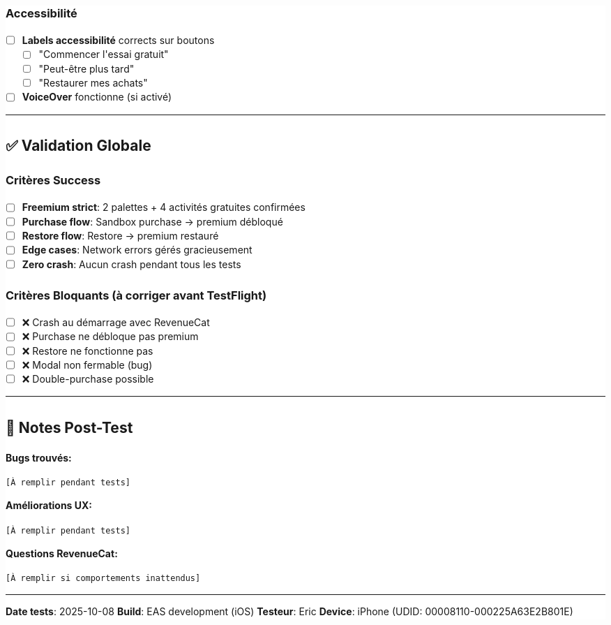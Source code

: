 ### Accessibilité
- [ ] **Labels accessibilité** corrects sur boutons
  - [ ] "Commencer l'essai gratuit"
  - [ ] "Peut-être plus tard"
  - [ ] "Restaurer mes achats"
- [ ] **VoiceOver** fonctionne (si activé)

---

## ✅ Validation Globale

### Critères Success
- [ ] **Freemium strict**: 2 palettes + 4 activités gratuites confirmées
- [ ] **Purchase flow**: Sandbox purchase → premium débloqué
- [ ] **Restore flow**: Restore → premium restauré
- [ ] **Edge cases**: Network errors gérés gracieusement
- [ ] **Zero crash**: Aucun crash pendant tous les tests

### Critères Bloquants (à corriger avant TestFlight)
- [ ] ❌ Crash au démarrage avec RevenueCat
- [ ] ❌ Purchase ne débloque pas premium
- [ ] ❌ Restore ne fonctionne pas
- [ ] ❌ Modal non fermable (bug)
- [ ] ❌ Double-purchase possible

---

## 📝 Notes Post-Test

**Bugs trouvés:**
```
[À remplir pendant tests]
```

**Améliorations UX:**
```
[À remplir pendant tests]
```

**Questions RevenueCat:**
```
[À remplir si comportements inattendus]
```

---

**Date tests**: 2025-10-08
**Build**: EAS development (iOS)
**Testeur**: Eric
**Device**: iPhone (UDID: 00008110-000225A63E2B801E)
